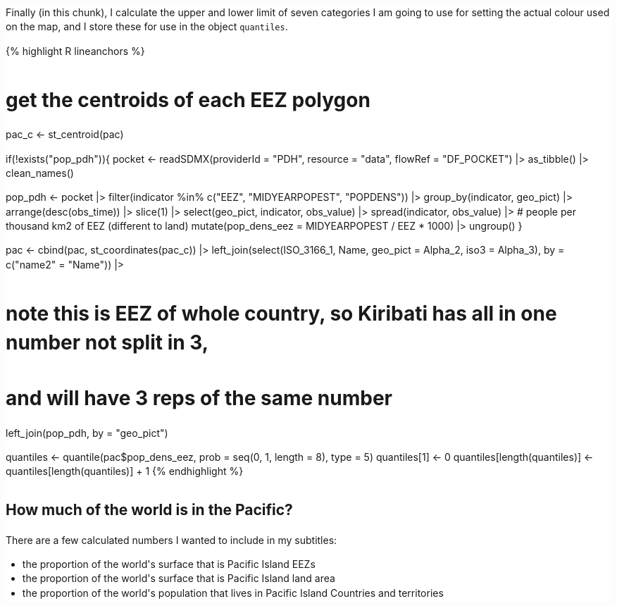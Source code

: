 Finally (in this chunk), I calculate the upper and lower limit of seven categories I am going to use for setting the actual colour used on the map, and I store these for use in the object `quantiles`.

{% highlight R lineanchors %}
# get the centroids of each EEZ polygon
pac_c <- st_centroid(pac)

if(!exists("pop_pdh")){
  pocket <- readSDMX(providerId = "PDH", 
          resource = "data", 
          flowRef = "DF_POCKET")  |>
    as_tibble() |>
    clean_names() 
  
  pop_pdh <- pocket |>
    filter(indicator %in% c("EEZ", "MIDYEARPOPEST", "POPDENS")) |>
    group_by(indicator, geo_pict) |>
    arrange(desc(obs_time)) |>
    slice(1) |>
    select(geo_pict, indicator, obs_value) |>
    spread(indicator, obs_value) |>
    # people per thousand km2 of EEZ (different to land)
    mutate(pop_dens_eez = MIDYEARPOPEST / EEZ * 1000) |>
    ungroup()
}

pac <- cbind(pac, st_coordinates(pac_c)) |>
  left_join(select(ISO_3166_1, Name, geo_pict = Alpha_2, iso3 = Alpha_3), by = c("name2" = "Name")) |>
  # note this is EEZ of whole country, so Kiribati has all in one number not split in 3,
  # and will have 3 reps of the same number
  left_join(pop_pdh, by = "geo_pict") 
  
quantiles <- quantile(pac$pop_dens_eez, prob = seq(0, 1, length = 8), type = 5)
quantiles[1] <- 0
quantiles[length(quantiles)] <- quantiles[length(quantiles)] + 1
{% endhighlight %}


## How much of the world is in the Pacific?

There are a few calculated numbers I wanted to include in my subtitles:

- the proportion of the world's surface that is Pacific Island EEZs
- the proportion of the world's surface that is Pacific Island land area
- the proportion of the world's population that lives in Pacific Island Countries and territories
